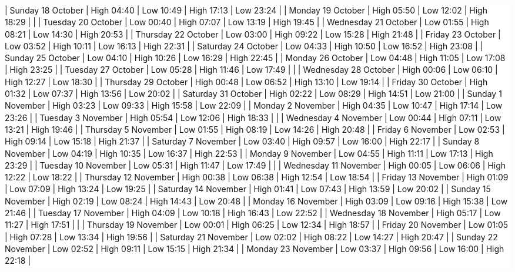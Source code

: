 | Sunday 18 October | High 04:40 | Low 10:49 | High 17:13 | Low 23:24 | 
| Monday 19 October | High 05:50 | Low 12:02 | High 18:29 |  | 
| Tuesday 20 October | Low 00:40 | High 07:07 | Low 13:19 | High 19:45 | 
| Wednesday 21 October | Low 01:55 | High 08:21 | Low 14:30 | High 20:53 | 
| Thursday 22 October | Low 03:00 | High 09:22 | Low 15:28 | High 21:48 | 
| Friday 23 October | Low 03:52 | High 10:11 | Low 16:13 | High 22:31 | 
| Saturday 24 October | Low 04:33 | High 10:50 | Low 16:52 | High 23:08 | 
| Sunday 25 October | Low 04:10 | High 10:26 | Low 16:29 | High 22:45 | 
| Monday 26 October | Low 04:48 | High 11:05 | Low 17:08 | High 23:25 | 
| Tuesday 27 October | Low 05:28 | High 11:46 | Low 17:49 |  | 
| Wednesday 28 October | High 00:06 | Low 06:10 | High 12:27 | Low 18:30 | 
| Thursday 29 October | High 00:48 | Low 06:52 | High 13:10 | Low 19:14 | 
| Friday 30 October | High 01:32 | Low 07:37 | High 13:56 | Low 20:02 | 
| Saturday 31 October | High 02:22 | Low 08:29 | High 14:51 | Low 21:00 | 
| Sunday 1 November | High 03:23 | Low 09:33 | High 15:58 | Low 22:09 | 
| Monday 2 November | High 04:35 | Low 10:47 | High 17:14 | Low 23:26 | 
| Tuesday 3 November | High 05:54 | Low 12:06 | High 18:33 |  | 
| Wednesday 4 November | Low 00:44 | High 07:11 | Low 13:21 | High 19:46 | 
| Thursday 5 November | Low 01:55 | High 08:19 | Low 14:26 | High 20:48 | 
| Friday 6 November | Low 02:53 | High 09:14 | Low 15:18 | High 21:37 | 
| Saturday 7 November | Low 03:40 | High 09:57 | Low 16:00 | High 22:17 | 
| Sunday 8 November | Low 04:19 | High 10:35 | Low 16:37 | High 22:53 | 
| Monday 9 November | Low 04:55 | High 11:11 | Low 17:13 | High 23:29 | 
| Tuesday 10 November | Low 05:31 | High 11:47 | Low 17:49 |  | 
| Wednesday 11 November | High 00:05 | Low 06:06 | High 12:22 | Low 18:22 | 
| Thursday 12 November | High 00:38 | Low 06:38 | High 12:54 | Low 18:54 | 
| Friday 13 November | High 01:09 | Low 07:09 | High 13:24 | Low 19:25 | 
| Saturday 14 November | High 01:41 | Low 07:43 | High 13:59 | Low 20:02 | 
| Sunday 15 November | High 02:19 | Low 08:24 | High 14:43 | Low 20:48 | 
| Monday 16 November | High 03:09 | Low 09:16 | High 15:38 | Low 21:46 | 
| Tuesday 17 November | High 04:09 | Low 10:18 | High 16:43 | Low 22:52 | 
| Wednesday 18 November | High 05:17 | Low 11:27 | High 17:51 |  | 
| Thursday 19 November | Low 00:01 | High 06:25 | Low 12:34 | High 18:57 | 
| Friday 20 November | Low 01:05 | High 07:28 | Low 13:34 | High 19:56 | 
| Saturday 21 November | Low 02:02 | High 08:22 | Low 14:27 | High 20:47 | 
| Sunday 22 November | Low 02:52 | High 09:11 | Low 15:15 | High 21:34 | 
| Monday 23 November | Low 03:37 | High 09:56 | Low 16:00 | High 22:18 | 